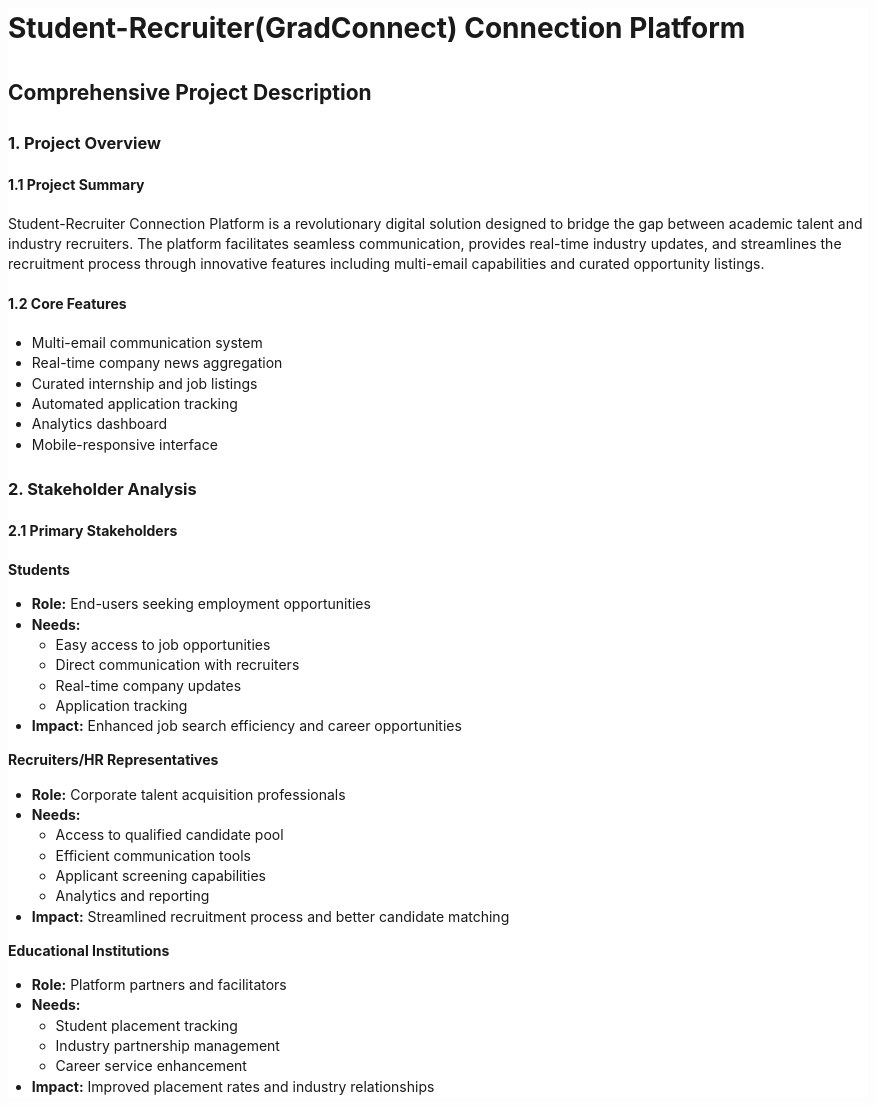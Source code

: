 # Student-Recruiter(GradConnect) Connection Platform

## Comprehensive Project Description

### 1. Project Overview

#### 1.1 Project Summary
Student-Recruiter Connection Platform is a revolutionary digital solution designed to bridge the gap between academic talent and industry recruiters. The platform facilitates seamless communication, provides real-time industry updates, and streamlines the recruitment process through innovative features including multi-email capabilities and curated opportunity listings.

#### 1.2 Core Features
- Multi-email communication system
- Real-time company news aggregation
- Curated internship and job listings
- Automated application tracking
- Analytics dashboard
- Mobile-responsive interface

### 2. Stakeholder Analysis

#### 2.1 Primary Stakeholders

**Students**  
- **Role:** End-users seeking employment opportunities  
- **Needs:**
  - Easy access to job opportunities
  - Direct communication with recruiters
  - Real-time company updates
  - Application tracking  
- **Impact:** Enhanced job search efficiency and career opportunities  

**Recruiters/HR Representatives**  
- **Role:** Corporate talent acquisition professionals  
- **Needs:**
  - Access to qualified candidate pool
  - Efficient communication tools
  - Applicant screening capabilities
  - Analytics and reporting  
- **Impact:** Streamlined recruitment process and better candidate matching  

**Educational Institutions**  
- **Role:** Platform partners and facilitators  
- **Needs:**
  - Student placement tracking
  - Industry partnership management
  - Career service enhancement  
- **Impact:** Improved placement rates and industry relationships  
